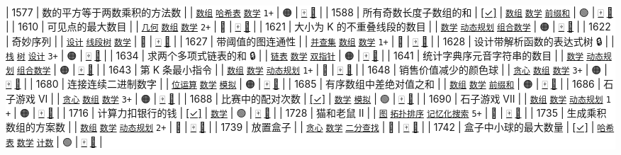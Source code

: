 | 1577 | 数的平方等于两数乘积的方法数 |  |  [`数组`](/tag/array.md) [`哈希表`](/tag/hash-table.md) [`数学`](/tag/math.md) `1+` | 🟠 | [🀄️](https://leetcode.cn/problems/number-of-ways-where-square-of-number-is-equal-to-product-of-two-numbers) [🔗](https://leetcode.com/problems/number-of-ways-where-square-of-number-is-equal-to-product-of-two-numbers) |
| 1588 | 所有奇数长度子数组的和 | [[✓]](/problem/1588.md) |  [`数组`](/tag/array.md) [`数学`](/tag/math.md) [`前缀和`](/tag/prefix-sum.md) | 🟢 | [🀄️](https://leetcode.cn/problems/sum-of-all-odd-length-subarrays) [🔗](https://leetcode.com/problems/sum-of-all-odd-length-subarrays) |
| 1610 | 可见点的最大数目 |  |  [`几何`](/tag/geometry.md) [`数组`](/tag/array.md) [`数学`](/tag/math.md) `2+` | 🔴 | [🀄️](https://leetcode.cn/problems/maximum-number-of-visible-points) [🔗](https://leetcode.com/problems/maximum-number-of-visible-points) |
| 1621 | 大小为 K 的不重叠线段的数目 |  |  [`数学`](/tag/math.md) [`动态规划`](/tag/dynamic-programming.md) [`组合数学`](/tag/combinatorics.md) | 🟠 | [🀄️](https://leetcode.cn/problems/number-of-sets-of-k-non-overlapping-line-segments) [🔗](https://leetcode.com/problems/number-of-sets-of-k-non-overlapping-line-segments) |
| 1622 | 奇妙序列 |  |  [`设计`](/tag/design.md) [`线段树`](/tag/segment-tree.md) [`数学`](/tag/math.md) | 🔴 | [🀄️](https://leetcode.cn/problems/fancy-sequence) [🔗](https://leetcode.com/problems/fancy-sequence) |
| 1627 | 带阈值的图连通性 |  |  [`并查集`](/tag/union-find.md) [`数组`](/tag/array.md) [`数学`](/tag/math.md) `1+` | 🔴 | [🀄️](https://leetcode.cn/problems/graph-connectivity-with-threshold) [🔗](https://leetcode.com/problems/graph-connectivity-with-threshold) |
| 1628 | 设计带解析函数的表达式树 🔒 |  |  [`栈`](/tag/stack.md) [`树`](/tag/tree.md) [`设计`](/tag/design.md) `3+` | 🟠 | [🀄️](https://leetcode.cn/problems/design-an-expression-tree-with-evaluate-function) [🔗](https://leetcode.com/problems/design-an-expression-tree-with-evaluate-function) |
| 1634 | 求两个多项式链表的和 🔒 |  |  [`链表`](/tag/linked-list.md) [`数学`](/tag/math.md) [`双指针`](/tag/two-pointers.md) | 🟠 | [🀄️](https://leetcode.cn/problems/add-two-polynomials-represented-as-linked-lists) [🔗](https://leetcode.com/problems/add-two-polynomials-represented-as-linked-lists) |
| 1641 | 统计字典序元音字符串的数目 |  |  [`数学`](/tag/math.md) [`动态规划`](/tag/dynamic-programming.md) [`组合数学`](/tag/combinatorics.md) | 🟠 | [🀄️](https://leetcode.cn/problems/count-sorted-vowel-strings) [🔗](https://leetcode.com/problems/count-sorted-vowel-strings) |
| 1643 | 第 K 条最小指令 |  |  [`数组`](/tag/array.md) [`数学`](/tag/math.md) [`动态规划`](/tag/dynamic-programming.md) `1+` | 🔴 | [🀄️](https://leetcode.cn/problems/kth-smallest-instructions) [🔗](https://leetcode.com/problems/kth-smallest-instructions) |
| 1648 | 销售价值减少的颜色球 |  |  [`贪心`](/tag/greedy.md) [`数组`](/tag/array.md) [`数学`](/tag/math.md) `3+` | 🟠 | [🀄️](https://leetcode.cn/problems/sell-diminishing-valued-colored-balls) [🔗](https://leetcode.com/problems/sell-diminishing-valued-colored-balls) |
| 1680 | 连接连续二进制数字 |  |  [`位运算`](/tag/bit-manipulation.md) [`数学`](/tag/math.md) [`模拟`](/tag/simulation.md) | 🟠 | [🀄️](https://leetcode.cn/problems/concatenation-of-consecutive-binary-numbers) [🔗](https://leetcode.com/problems/concatenation-of-consecutive-binary-numbers) |
| 1685 | 有序数组中差绝对值之和 |  |  [`数组`](/tag/array.md) [`数学`](/tag/math.md) [`前缀和`](/tag/prefix-sum.md) | 🟠 | [🀄️](https://leetcode.cn/problems/sum-of-absolute-differences-in-a-sorted-array) [🔗](https://leetcode.com/problems/sum-of-absolute-differences-in-a-sorted-array) |
| 1686 | 石子游戏 VI |  |  [`贪心`](/tag/greedy.md) [`数组`](/tag/array.md) [`数学`](/tag/math.md) `3+` | 🟠 | [🀄️](https://leetcode.cn/problems/stone-game-vi) [🔗](https://leetcode.com/problems/stone-game-vi) |
| 1688 | 比赛中的配对次数 | [[✓]](/problem/1688.md) |  [`数学`](/tag/math.md) [`模拟`](/tag/simulation.md) | 🟢 | [🀄️](https://leetcode.cn/problems/count-of-matches-in-tournament) [🔗](https://leetcode.com/problems/count-of-matches-in-tournament) |
| 1690 | 石子游戏 VII |  |  [`数组`](/tag/array.md) [`数学`](/tag/math.md) [`动态规划`](/tag/dynamic-programming.md) `1+` | 🟠 | [🀄️](https://leetcode.cn/problems/stone-game-vii) [🔗](https://leetcode.com/problems/stone-game-vii) |
| 1716 | 计算力扣银行的钱 | [[✓]](/problem/1716.md) |  [`数学`](/tag/math.md) | 🟢 | [🀄️](https://leetcode.cn/problems/calculate-money-in-leetcode-bank) [🔗](https://leetcode.com/problems/calculate-money-in-leetcode-bank) |
| 1728 | 猫和老鼠 II |  |  [`图`](/tag/graph.md) [`拓扑排序`](/tag/topological-sort.md) [`记忆化搜索`](/tag/memoization.md) `5+` | 🔴 | [🀄️](https://leetcode.cn/problems/cat-and-mouse-ii) [🔗](https://leetcode.com/problems/cat-and-mouse-ii) |
| 1735 | 生成乘积数组的方案数 |  |  [`数组`](/tag/array.md) [`数学`](/tag/math.md) [`动态规划`](/tag/dynamic-programming.md) `2+` | 🔴 | [🀄️](https://leetcode.cn/problems/count-ways-to-make-array-with-product) [🔗](https://leetcode.com/problems/count-ways-to-make-array-with-product) |
| 1739 | 放置盒子 |  |  [`贪心`](/tag/greedy.md) [`数学`](/tag/math.md) [`二分查找`](/tag/binary-search.md) | 🔴 | [🀄️](https://leetcode.cn/problems/building-boxes) [🔗](https://leetcode.com/problems/building-boxes) |
| 1742 | 盒子中小球的最大数量 | [[✓]](/problem/1742.md) |  [`哈希表`](/tag/hash-table.md) [`数学`](/tag/math.md) [`计数`](/tag/counting.md) | 🟢 | [🀄️](https://leetcode.cn/problems/maximum-number-of-balls-in-a-box) [🔗](https://leetcode.com/problems/maximum-number-of-balls-in-a-box) |
